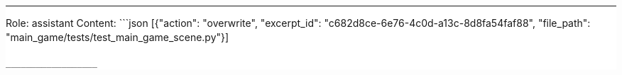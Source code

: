 __________________
Role: assistant
Content: ```json
[{"action": "overwrite", "excerpt_id": "c682d8ce-6e76-4c0d-a13c-8d8fa54faf88", "file_path": "main_game/tests/test_main_game_scene.py"}]
```
__________________
